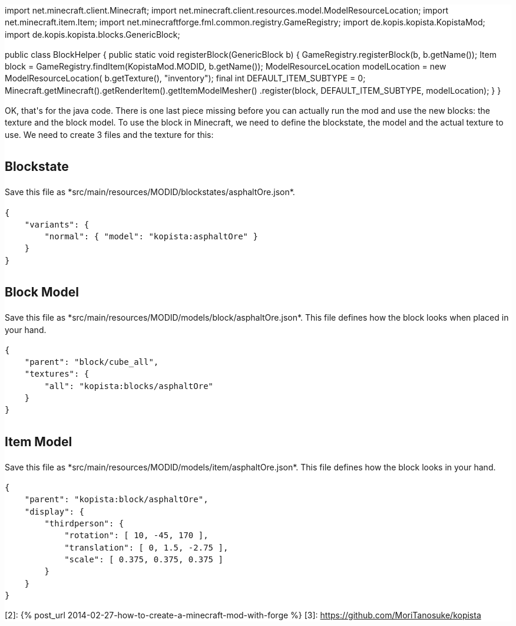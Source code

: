 import net.minecraft.client.Minecraft;
import net.minecraft.client.resources.model.ModelResourceLocation;
import net.minecraft.item.Item;
import net.minecraftforge.fml.common.registry.GameRegistry;
import de.kopis.kopista.KopistaMod;
import de.kopis.kopista.blocks.GenericBlock;


public class BlockHelper {
	public static void registerBlock(GenericBlock b) {
		GameRegistry.registerBlock(b, b.getName());
		Item block = GameRegistry.findItem(KopistaMod.MODID, b.getName());
		ModelResourceLocation modelLocation = new ModelResourceLocation(
				b.getTexture(), "inventory");
		final int DEFAULT_ITEM_SUBTYPE = 0;
		Minecraft.getMinecraft().getRenderItem().getItemModelMesher()
				.register(block, DEFAULT_ITEM_SUBTYPE, modelLocation);
	}
}
</pre>

OK, that's for the java code. There is one last piece missing before you can actually run the mod and use the new blocks: the texture and the block model. To use the block in Minecraft, we need to define the blockstate, the model and the actual texture to use. We need to create 3 files and the texture for this:


<h2>Blockstate</h2>
Save this file as *src/main/resources/MODID/blockstates/asphaltOre.json*.
<pre class="brush: javascript">
{
    "variants": {
        "normal": { "model": "kopista:asphaltOre" }
    }
}
</pre>

<h2>Block Model</h2>
Save this file as *src/main/resources/MODID/models/block/asphaltOre.json*. This file defines how the block looks when placed in your hand.
<pre class="brush: javascript">
{
    "parent": "block/cube_all",
    "textures": {
        "all": "kopista:blocks/asphaltOre"
    }
}
</pre>

<h2>Item Model</h2>
Save this file as *src/main/resources/MODID/models/item/asphaltOre.json*. This file defines how the block looks in your hand.
<pre class="brush: javascript">
{
    "parent": "kopista:block/asphaltOre",
    "display": {
        "thirdperson": {
            "rotation": [ 10, -45, 170 ],
            "translation": [ 0, 1.5, -2.75 ],
            "scale": [ 0.375, 0.375, 0.375 ]
        }
    }
}
</pre>


[0]: http://minecraft.net/
[1]: http://files.minecraftforge.net/
[2]: {% post_url 2014-02-27-how-to-create-a-minecraft-mod-with-forge %}
[3]: https://github.com/MoriTanosuke/kopista